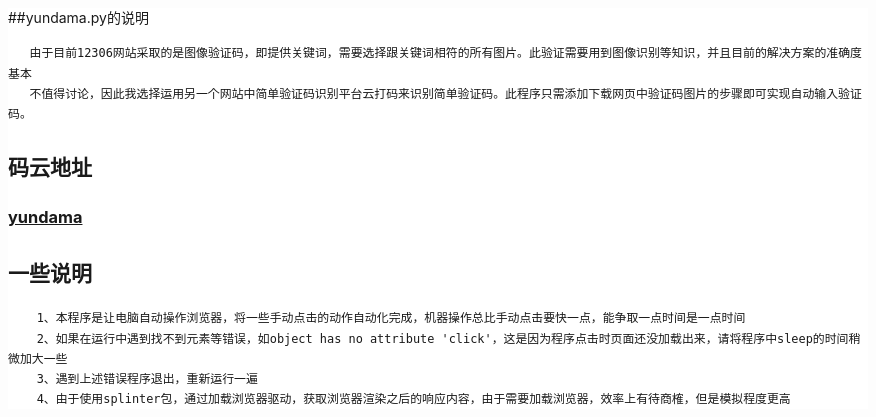 
##yundama.py的说明
```
   由于目前12306网站采取的是图像验证码，即提供关键词，需要选择跟关键词相符的所有图片。此验证需要用到图像识别等知识，并且目前的解决方案的准确度基本
   不值得讨论，因此我选择运用另一个网站中简单验证码识别平台云打码来识别简单验证码。此程序只需添加下载网页中验证码图片的步骤即可实现自动输入验证码。
```

## 码云地址
### [yundama](https://github.com/wwwjwww/12306/blob/master/yundama.py)


## 一些说明
```
    1、本程序是让电脑自动操作浏览器，将一些手动点击的动作自动化完成，机器操作总比手动点击要快一点，能争取一点时间是一点时间
    2、如果在运行中遇到找不到元素等错误，如object has no attribute 'click'，这是因为程序点击时页面还没加载出来，请将程序中sleep的时间稍微加大一些
    3、遇到上述错误程序退出，重新运行一遍
    4、由于使用splinter包，通过加载浏览器驱动，获取浏览器渲染之后的响应内容，由于需要加载浏览器，效率上有待商榷，但是模拟程度更高
```



